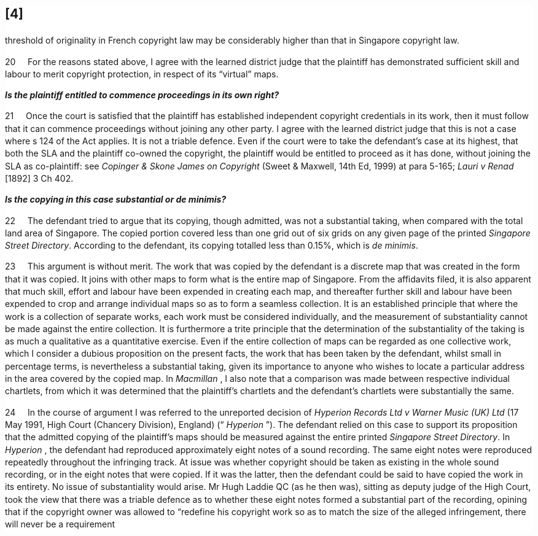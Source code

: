 ## [4] 


threshold of originality in French copyright law may be considerably higher than that in Singapore copyright law. 

20     For the reasons stated above, I agree with the learned district judge that the plaintiff has demonstrated sufficient skill and labour to merit copyright protection, in respect of its “virtual” maps. 

**_Is the plaintiff entitled to commence proceedings in its own right?_** 

21     Once the court is satisfied that the plaintiff has established independent copyright credentials in its work, then it must follow that it can commence proceedings without joining any other party. I agree with the learned district judge that this is not a case where s 124 of the Act applies. It is not a triable defence. Even if the court were to take the defendant’s case at its highest, that both the SLA and the plaintiff co-owned the copyright, the plaintiff would be entitled to proceed as it has done, without joining the SLA as co-plaintiff: see _Copinger & Skone James on Copyright_ (Sweet & Maxwell, 14th Ed, 1999) at para 5-165; _Lauri v Renad_ [1892] 3 Ch 402. 

**_Is the copying in this case substantial or de minimis?_** 

22     The defendant tried to argue that its copying, though admitted, was not a substantial taking, when compared with the total land area of Singapore. The copied portion covered less than one grid out of six grids on any given page of the printed _Singapore Street Directory_. According to the defendant, its copying totalled less than 0.15%, which is _de minimis_. 

23     This argument is without merit. The work that was copied by the defendant is a discrete map that was created in the form that it was copied. It joins with other maps to form what is the entire map of Singapore. From the affidavits filed, it is also apparent that much skill, effort and labour have been expended in creating each map, and thereafter further skill and labour have been expended to crop and arrange individual maps so as to form a seamless collection. It is an established principle that where the work is a collection of separate works, each work must be considered individually, and the measurement of substantiality cannot be made against the entire collection. It is furthermore a trite principle that the determination of the substantiality of the taking is as much a qualitative as a quantitative exercise. Even if the entire collection of maps can be regarded as one collective work, which I consider a dubious proposition on the present facts, the work that has been taken by the defendant, whilst small in percentage terms, is nevertheless a substantial taking, given its importance to anyone who wishes to locate a particular address in the area covered by the copied map. In _Macmillan_ , I also note that a comparison was made between respective individual chartlets, from which it was determined that the plaintiff’s chartlets and the defendant’s chartlets were substantially the same. 

24     In the course of argument I was referred to the unreported decision of _Hyperion Records Ltd v Warner Music (UK) Ltd_ (17 May 1991, High Court (Chancery Division), England) (“ _Hyperion_ ”). The defendant relied on this case to support its proposition that the admitted copying of the plaintiff’s maps should be measured against the entire printed _Singapore Street Directory_. In _Hyperion_ , the defendant had reproduced approximately eight notes of a sound recording. The same eight notes were reproduced repeatedly throughout the infringing track. At issue was whether copyright should be taken as existing in the whole sound recording, or in the eight notes that were copied. If it was the latter, then the defendant could be said to have copied the work in its entirety. No issue of substantiality would arise. Mr Hugh Laddie QC (as he then was), sitting as deputy judge of the High Court, took the view that there was a triable defence as to whether these eight notes formed a substantial part of the recording, opining that if the copyright owner was allowed to “redefine his copyright work so as to match the size of the alleged infringement, there will never be a requirement 
